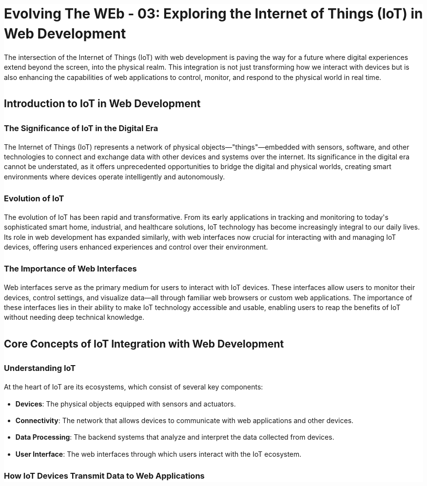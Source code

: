 # Evolving The WEb - 03: Exploring the Internet of Things (IoT) in Web Development

The intersection of the Internet of Things (IoT) with web development is paving the way for a future where digital experiences extend beyond the screen, into the physical realm. This integration is not just transforming how we interact with devices but is also enhancing the capabilities of web applications to control, monitor, and respond to the physical world in real time.

## Introduction to IoT in Web Development

### The Significance of IoT in the Digital Era

The Internet of Things (IoT) represents a network of physical objects—"things"—embedded with sensors, software, and other technologies to connect and exchange data with other devices and systems over the internet. Its significance in the digital era cannot be understated, as it offers unprecedented opportunities to bridge the digital and physical worlds, creating smart environments where devices operate intelligently and autonomously.

### Evolution of IoT

The evolution of IoT has been rapid and transformative. From its early applications in tracking and monitoring to today's sophisticated smart home, industrial, and healthcare solutions, IoT technology has become increasingly integral to our daily lives. Its role in web development has expanded similarly, with web interfaces now crucial for interacting with and managing IoT devices, offering users enhanced experiences and control over their environment.

### The Importance of Web Interfaces

Web interfaces serve as the primary medium for users to interact with IoT devices. These interfaces allow users to monitor their devices, control settings, and visualize data—all through familiar web browsers or custom web applications. The importance of these interfaces lies in their ability to make IoT technology accessible and usable, enabling users to reap the benefits of IoT without needing deep technical knowledge.

## Core Concepts of IoT Integration with Web Development

### Understanding IoT

At the heart of IoT are its ecosystems, which consist of several key components:

- **Devices**: The physical objects equipped with sensors and actuators.

- **Connectivity**: The network that allows devices to communicate with web applications and other devices.

- **Data Processing**: The backend systems that analyze and interpret the data collected from devices.

- **User Interface**: The web interfaces through which users interact with the IoT ecosystem.

### How IoT Devices Transmit Data to Web Applications
